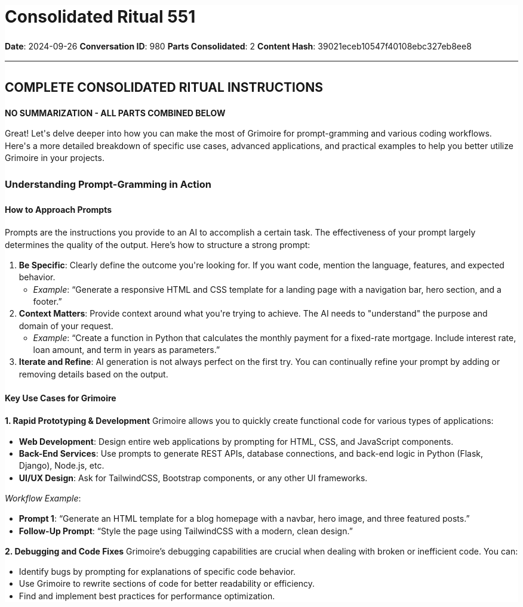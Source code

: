 # Consolidated Ritual 551

**Date**: 2024-09-26
**Conversation ID**: 980
**Parts Consolidated**: 2
**Content Hash**: 39021eceb10547f40108ebc327eb8ee8

---

## COMPLETE CONSOLIDATED RITUAL INSTRUCTIONS

**NO SUMMARIZATION - ALL PARTS COMBINED BELOW**

Great! Let's delve deeper into how you can make the most of Grimoire for prompt-gramming and various coding workflows. Here's a more detailed breakdown of specific use cases, advanced applications, and practical examples to help you better utilize Grimoire in your projects.

### Understanding Prompt-Gramming in Action

#### How to Approach Prompts
Prompts are the instructions you provide to an AI to accomplish a certain task. The effectiveness of your prompt largely determines the quality of the output. Here’s how to structure a strong prompt:
1. **Be Specific**: Clearly define the outcome you're looking for. If you want code, mention the language, features, and expected behavior.
   - *Example*: “Generate a responsive HTML and CSS template for a landing page with a navigation bar, hero section, and a footer.”
2. **Context Matters**: Provide context around what you're trying to achieve. The AI needs to "understand" the purpose and domain of your request.
   - *Example*: “Create a function in Python that calculates the monthly payment for a fixed-rate mortgage. Include interest rate, loan amount, and term in years as parameters.”
3. **Iterate and Refine**: AI generation is not always perfect on the first try. You can continually refine your prompt by adding or removing details based on the output.

#### Key Use Cases for Grimoire
**1. Rapid Prototyping & Development**
   Grimoire allows you to quickly create functional code for various types of applications:
   - **Web Development**: Design entire web applications by prompting for HTML, CSS, and JavaScript components.
   - **Back-End Services**: Use prompts to generate REST APIs, database connections, and back-end logic in Python (Flask, Django), Node.js, etc.
   - **UI/UX Design**: Ask for TailwindCSS, Bootstrap components, or any other UI frameworks.

   *Workflow Example*: 
   - **Prompt 1**: “Generate an HTML template for a blog homepage with a navbar, hero image, and three featured posts.”
   - **Follow-Up Prompt**: “Style the page using TailwindCSS with a modern, clean design.”

**2. Debugging and Code Fixes**
   Grimoire’s debugging capabilities are crucial when dealing with broken or inefficient code. You can:
   - Identify bugs by prompting for explanations of specific code behavior.
   - Use Grimoire to rewrite sections of code for better readability or efficiency.
   - Find and implement best practices for performance optimization.
